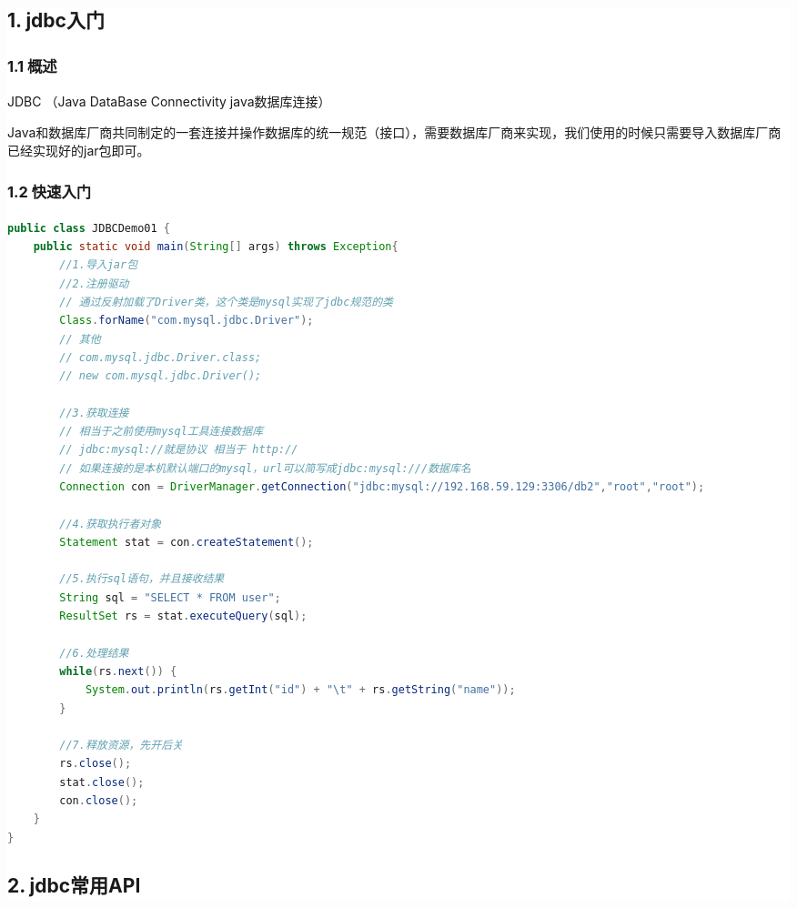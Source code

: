 ## 1. jdbc入门

### 1.1 概述

JDBC （Java DataBase Connectivity  java数据库连接）

Java和数据库厂商共同制定的一套连接并操作数据库的统一规范（接口），需要数据库厂商来实现，我们使用的时候只需要导入数据库厂商已经实现好的jar包即可。

### 1.2 快速入门

```java
public class JDBCDemo01 {
    public static void main(String[] args) throws Exception{
        //1.导入jar包
        //2.注册驱动
        // 通过反射加载了Driver类，这个类是mysql实现了jdbc规范的类
        Class.forName("com.mysql.jdbc.Driver");
        // 其他
        // com.mysql.jdbc.Driver.class;
        // new com.mysql.jdbc.Driver();

        //3.获取连接
        // 相当于之前使用mysql工具连接数据库
        // jdbc:mysql://就是协议 相当于 http://
        // 如果连接的是本机默认端口的mysql，url可以简写成jdbc:mysql:///数据库名
        Connection con = DriverManager.getConnection("jdbc:mysql://192.168.59.129:3306/db2","root","root");

        //4.获取执行者对象
        Statement stat = con.createStatement();

        //5.执行sql语句，并且接收结果
        String sql = "SELECT * FROM user";
        ResultSet rs = stat.executeQuery(sql);

        //6.处理结果
        while(rs.next()) {
            System.out.println(rs.getInt("id") + "\t" + rs.getString("name"));
        }

        //7.释放资源，先开后关
        rs.close();
        stat.close();
        con.close();
    }
}
```



## 2. jdbc常用API
